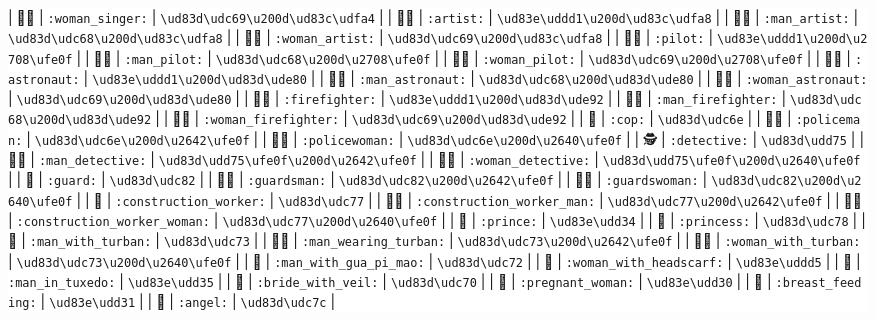 |     👩‍🎤      |           `:woman_singer:`           |                            `\ud83d\udc69\u200d\ud83c\udfa4`                            |
|     🧑‍🎨      |              `:artist:`              |                            `\ud83e\uddd1\u200d\ud83c\udfa8`                            |
|     👨‍🎨      |            `:man_artist:`            |                            `\ud83d\udc68\u200d\ud83c\udfa8`                            |
|     👩‍🎨      |           `:woman_artist:`           |                            `\ud83d\udc69\u200d\ud83c\udfa8`                            |
|     🧑‍✈️      |              `:pilot:`               |                            `\ud83e\uddd1\u200d\u2708\ufe0f`                            |
|     👨‍✈️      |            `:man_pilot:`             |                            `\ud83d\udc68\u200d\u2708\ufe0f`                            |
|     👩‍✈️      |           `:woman_pilot:`            |                            `\ud83d\udc69\u200d\u2708\ufe0f`                            |
|     🧑‍🚀      |            `:astronaut:`             |                            `\ud83e\uddd1\u200d\ud83d\ude80`                            |
|     👨‍🚀      |          `:man_astronaut:`           |                            `\ud83d\udc68\u200d\ud83d\ude80`                            |
|     👩‍🚀      |         `:woman_astronaut:`          |                            `\ud83d\udc69\u200d\ud83d\ude80`                            |
|     🧑‍🚒      |           `:firefighter:`            |                            `\ud83e\uddd1\u200d\ud83d\ude92`                            |
|     👨‍🚒      |         `:man_firefighter:`          |                            `\ud83d\udc68\u200d\ud83d\ude92`                            |
|     👩‍🚒      |        `:woman_firefighter:`         |                            `\ud83d\udc69\u200d\ud83d\ude92`                            |
|       👮       |               `:cop:`                |                                     `\ud83d\udc6e`                                     |
|     👮‍♂️      |            `:policeman:`             |                            `\ud83d\udc6e\u200d\u2642\ufe0f`                            |
|     👮‍♀️      |           `:policewoman:`            |                            `\ud83d\udc6e\u200d\u2640\ufe0f`                            |
|       🕵       |            `:detective:`             |                                     `\ud83d\udd75`                                     |
|     🕵️‍♂️     |          `:man_detective:`           |                         `\ud83d\udd75\ufe0f\u200d\u2642\ufe0f`                         |
|     🕵️‍♀️     |         `:woman_detective:`          |                         `\ud83d\udd75\ufe0f\u200d\u2640\ufe0f`                         |
|       💂       |              `:guard:`               |                                     `\ud83d\udc82`                                     |
|     💂‍♂️      |            `:guardsman:`             |                            `\ud83d\udc82\u200d\u2642\ufe0f`                            |
|     💂‍♀️      |           `:guardswoman:`            |                            `\ud83d\udc82\u200d\u2640\ufe0f`                            |
|       👷       |       `:construction_worker:`        |                                     `\ud83d\udc77`                                     |
|     👷‍♂️      |     `:construction_worker_man:`      |                            `\ud83d\udc77\u200d\u2642\ufe0f`                            |
|     👷‍♀️      |    `:construction_worker_woman:`     |                            `\ud83d\udc77\u200d\u2640\ufe0f`                            |
|       🤴       |              `:prince:`              |                                     `\ud83e\udd34`                                     |
|       👸       |             `:princess:`             |                                     `\ud83d\udc78`                                     |
|       👳       |         `:man_with_turban:`          |                                     `\ud83d\udc73`                                     |
|     👳‍♂️      |        `:man_wearing_turban:`        |                            `\ud83d\udc73\u200d\u2642\ufe0f`                            |
|     👳‍♀️      |        `:woman_with_turban:`         |                            `\ud83d\udc73\u200d\u2640\ufe0f`                            |
|       👲       |       `:man_with_gua_pi_mao:`        |                                     `\ud83d\udc72`                                     |
|       🧕       |       `:woman_with_headscarf:`       |                                     `\ud83e\uddd5`                                     |
|       🤵       |          `:man_in_tuxedo:`           |                                     `\ud83e\udd35`                                     |
|       👰       |         `:bride_with_veil:`          |                                     `\ud83d\udc70`                                     |
|       🤰       |          `:pregnant_woman:`          |                                     `\ud83e\udd30`                                     |
|       🤱       |          `:breast_feeding:`          |                                     `\ud83e\udd31`                                     |
|       👼       |              `:angel:`               |                                     `\ud83d\udc7c`                                     |